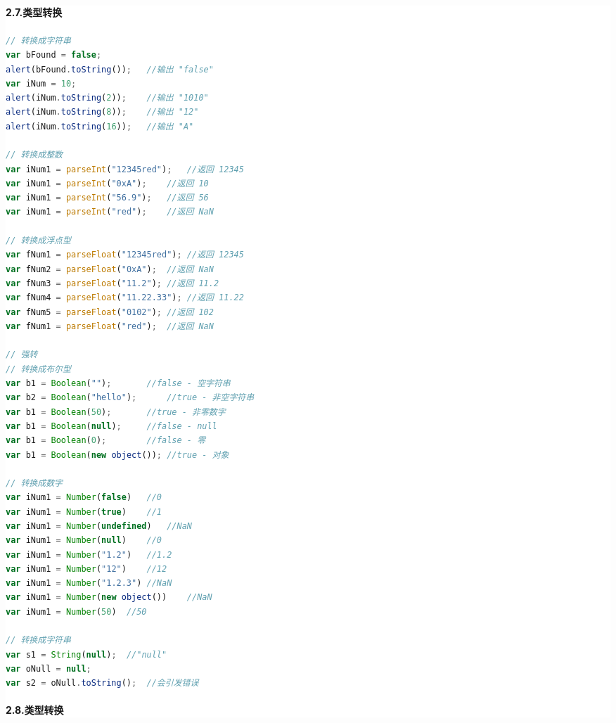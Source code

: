 #### 2.7.类型转换

```javascript
// 转换成字符串
var bFound = false;
alert(bFound.toString());	//输出 "false"
var iNum = 10;
alert(iNum.toString(2));	//输出 "1010"
alert(iNum.toString(8));	//输出 "12"
alert(iNum.toString(16));	//输出 "A"

// 转换成整数
var iNum1 = parseInt("12345red");	//返回 12345
var iNum1 = parseInt("0xA");	//返回 10
var iNum1 = parseInt("56.9");	//返回 56
var iNum1 = parseInt("red");	//返回 NaN

// 转换成浮点型
var fNum1 = parseFloat("12345red");	//返回 12345
var fNum2 = parseFloat("0xA");	//返回 NaN
var fNum3 = parseFloat("11.2");	//返回 11.2
var fNum4 = parseFloat("11.22.33");	//返回 11.22
var fNum5 = parseFloat("0102");	//返回 102
var fNum1 = parseFloat("red");	//返回 NaN

// 强转
// 转换成布尔型
var b1 = Boolean("");		//false - 空字符串
var b2 = Boolean("hello");		//true - 非空字符串
var b1 = Boolean(50);		//true - 非零数字
var b1 = Boolean(null);		//false - null
var b1 = Boolean(0);		//false - 零
var b1 = Boolean(new object());	//true - 对象

// 转换成数字
var iNum1 = Number(false)	//0
var iNum1 = Number(true)	//1
var iNum1 = Number(undefined)	//NaN
var iNum1 = Number(null)	//0
var iNum1 = Number("1.2")	//1.2
var iNum1 = Number("12")	//12
var iNum1 = Number("1.2.3")	//NaN
var iNum1 = Number(new object())	//NaN
var iNum1 = Number(50)	//50

// 转换成字符串
var s1 = String(null);	//"null"
var oNull = null;
var s2 = oNull.toString();	//会引发错误
```

#### 2.8.类型转换
